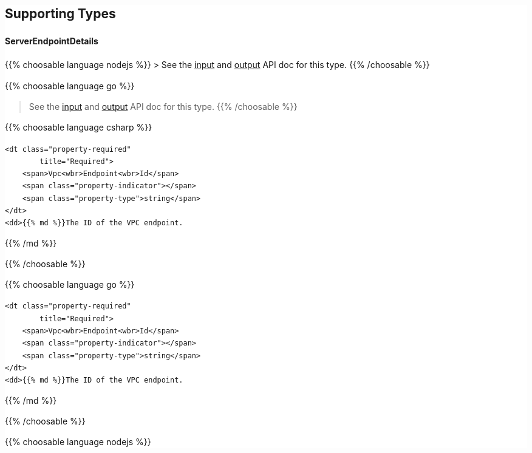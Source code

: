 








## Supporting Types

<h4>Server<wbr>Endpoint<wbr>Details</h4>
{{% choosable language nodejs %}}
> See the <a href="/docs/reference/pkg/nodejs/pulumi/aws/types/input/#ServerEndpointDetails">input</a> and <a href="/docs/reference/pkg/nodejs/pulumi/aws/types/output/#ServerEndpointDetails">output</a> API doc for this type.
{{% /choosable %}}

{{% choosable language go %}}
> See the <a href="https://pkg.go.dev/github.com/pulumi/pulumi-aws/sdk/go/aws/transfer?tab=doc#ServerEndpointDetailsArgs">input</a> and <a href="https://pkg.go.dev/github.com/pulumi/pulumi-aws/sdk/go/aws/transfer?tab=doc#ServerEndpointDetailsOutput">output</a> API doc for this type.
{{% /choosable %}}




{{% choosable language csharp %}}
<dl class="resources-properties">

    <dt class="property-required"
            title="Required">
        <span>Vpc<wbr>Endpoint<wbr>Id</span>
        <span class="property-indicator"></span>
        <span class="property-type">string</span>
    </dt>
    <dd>{{% md %}}The ID of the VPC endpoint.
{{% /md %}}</dd>

</dl>
{{% /choosable %}}


{{% choosable language go %}}
<dl class="resources-properties">

    <dt class="property-required"
            title="Required">
        <span>Vpc<wbr>Endpoint<wbr>Id</span>
        <span class="property-indicator"></span>
        <span class="property-type">string</span>
    </dt>
    <dd>{{% md %}}The ID of the VPC endpoint.
{{% /md %}}</dd>

</dl>
{{% /choosable %}}


{{% choosable language nodejs %}}
<dl class="resources-properties">
